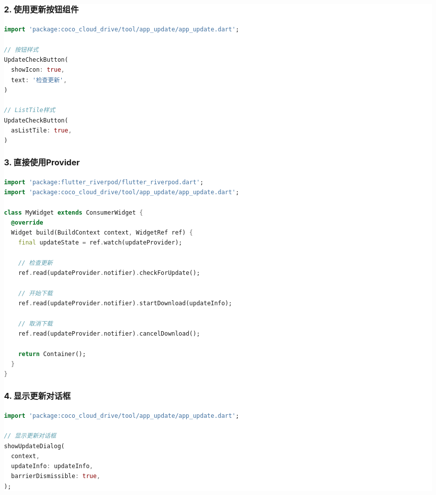 ### 2. 使用更新按钮组件

```dart
import 'package:coco_cloud_drive/tool/app_update/app_update.dart';

// 按钮样式
UpdateCheckButton(
  showIcon: true,
  text: '检查更新',
)

// ListTile样式
UpdateCheckButton(
  asListTile: true,
)
```

### 3. 直接使用Provider

```dart
import 'package:flutter_riverpod/flutter_riverpod.dart';
import 'package:coco_cloud_drive/tool/app_update/app_update.dart';

class MyWidget extends ConsumerWidget {
  @override
  Widget build(BuildContext context, WidgetRef ref) {
    final updateState = ref.watch(updateProvider);
    
    // 检查更新
    ref.read(updateProvider.notifier).checkForUpdate();
    
    // 开始下载
    ref.read(updateProvider.notifier).startDownload(updateInfo);
    
    // 取消下载
    ref.read(updateProvider.notifier).cancelDownload();
    
    return Container();
  }
}
```

### 4. 显示更新对话框

```dart
import 'package:coco_cloud_drive/tool/app_update/app_update.dart';

// 显示更新对话框
showUpdateDialog(
  context,
  updateInfo: updateInfo,
  barrierDismissible: true,
);
```
